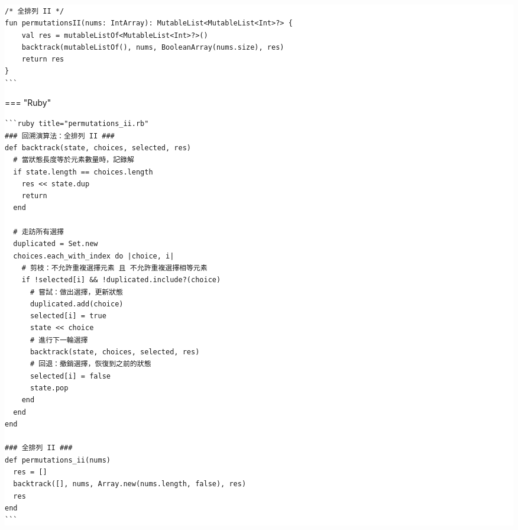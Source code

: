     /* 全排列 II */
    fun permutationsII(nums: IntArray): MutableList<MutableList<Int>?> {
        val res = mutableListOf<MutableList<Int>?>()
        backtrack(mutableListOf(), nums, BooleanArray(nums.size), res)
        return res
    }
    ```

=== "Ruby"

    ```ruby title="permutations_ii.rb"
    ### 回溯演算法：全排列 II ###
    def backtrack(state, choices, selected, res)
      # 當狀態長度等於元素數量時，記錄解
      if state.length == choices.length
        res << state.dup
        return
      end

      # 走訪所有選擇
      duplicated = Set.new
      choices.each_with_index do |choice, i|
        # 剪枝：不允許重複選擇元素 且 不允許重複選擇相等元素
        if !selected[i] && !duplicated.include?(choice)
          # 嘗試：做出選擇，更新狀態
          duplicated.add(choice)
          selected[i] = true
          state << choice
          # 進行下一輪選擇
          backtrack(state, choices, selected, res)
          # 回退：撤銷選擇，恢復到之前的狀態
          selected[i] = false
          state.pop
        end
      end
    end

    ### 全排列 II ###
    def permutations_ii(nums)
      res = []
      backtrack([], nums, Array.new(nums.length, false), res)
      res
    end
    ```
